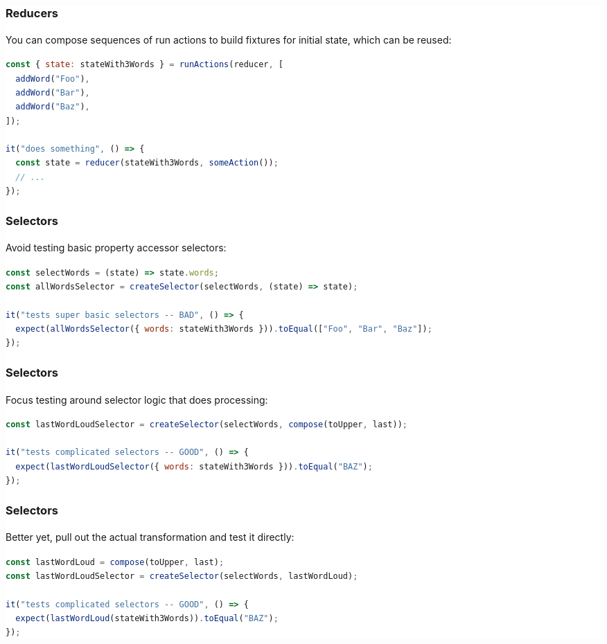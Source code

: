 ### Reducers

You can compose sequences of run actions to build fixtures for initial
state, which can be reused:

```js
const { state: stateWith3Words } = runActions(reducer, [
  addWord("Foo"),
  addWord("Bar"),
  addWord("Baz"),
]);

it("does something", () => {
  const state = reducer(stateWith3Words, someAction());
  // ...
});
```

### Selectors

Avoid testing basic property accessor selectors:

```js
const selectWords = (state) => state.words;
const allWordsSelector = createSelector(selectWords, (state) => state);

it("tests super basic selectors -- BAD", () => {
  expect(allWordsSelector({ words: stateWith3Words })).toEqual(["Foo", "Bar", "Baz"]);
});
```

### Selectors

Focus testing around selector logic that does processing:

```js
const lastWordLoudSelector = createSelector(selectWords, compose(toUpper, last));

it("tests complicated selectors -- GOOD", () => {
  expect(lastWordLoudSelector({ words: stateWith3Words })).toEqual("BAZ");
});
```

### Selectors

Better yet, pull out the actual transformation and test it directly:

```js
const lastWordLoud = compose(toUpper, last);
const lastWordLoudSelector = createSelector(selectWords, lastWordLoud);

it("tests complicated selectors -- GOOD", () => {
  expect(lastWordLoud(stateWith3Words)).toEqual("BAZ");
});
```
